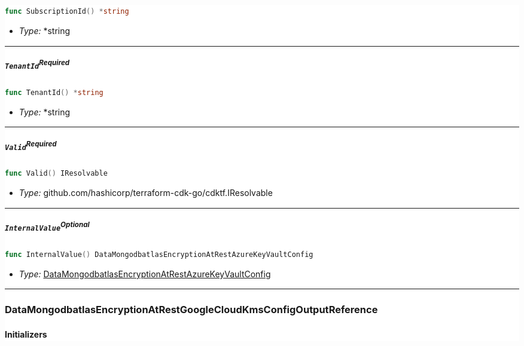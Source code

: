 ```go
func SubscriptionId() *string
```

- *Type:* *string

---

##### `TenantId`<sup>Required</sup> <a name="TenantId" id="@cdktf/provider-mongodbatlas.dataMongodbatlasEncryptionAtRest.DataMongodbatlasEncryptionAtRestAzureKeyVaultConfigOutputReference.property.tenantId"></a>

```go
func TenantId() *string
```

- *Type:* *string

---

##### `Valid`<sup>Required</sup> <a name="Valid" id="@cdktf/provider-mongodbatlas.dataMongodbatlasEncryptionAtRest.DataMongodbatlasEncryptionAtRestAzureKeyVaultConfigOutputReference.property.valid"></a>

```go
func Valid() IResolvable
```

- *Type:* github.com/hashicorp/terraform-cdk-go/cdktf.IResolvable

---

##### `InternalValue`<sup>Optional</sup> <a name="InternalValue" id="@cdktf/provider-mongodbatlas.dataMongodbatlasEncryptionAtRest.DataMongodbatlasEncryptionAtRestAzureKeyVaultConfigOutputReference.property.internalValue"></a>

```go
func InternalValue() DataMongodbatlasEncryptionAtRestAzureKeyVaultConfig
```

- *Type:* <a href="#@cdktf/provider-mongodbatlas.dataMongodbatlasEncryptionAtRest.DataMongodbatlasEncryptionAtRestAzureKeyVaultConfig">DataMongodbatlasEncryptionAtRestAzureKeyVaultConfig</a>

---


### DataMongodbatlasEncryptionAtRestGoogleCloudKmsConfigOutputReference <a name="DataMongodbatlasEncryptionAtRestGoogleCloudKmsConfigOutputReference" id="@cdktf/provider-mongodbatlas.dataMongodbatlasEncryptionAtRest.DataMongodbatlasEncryptionAtRestGoogleCloudKmsConfigOutputReference"></a>

#### Initializers <a name="Initializers" id="@cdktf/provider-mongodbatlas.dataMongodbatlasEncryptionAtRest.DataMongodbatlasEncryptionAtRestGoogleCloudKmsConfigOutputReference.Initializer"></a>
